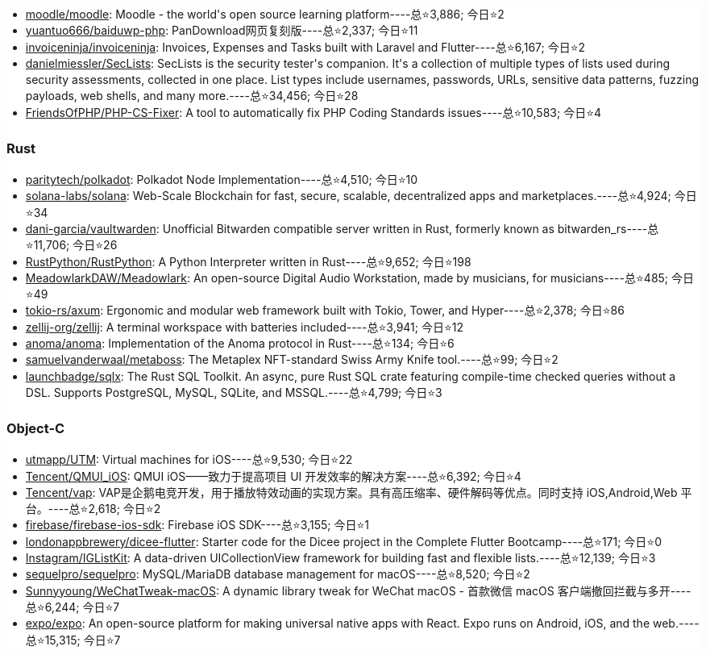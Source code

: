 - [moodle/moodle](https://github.com/moodle/moodle): Moodle - the world's open source learning platform----总⭐️3,886; 今日⭐️2 
- [yuantuo666/baiduwp-php](https://github.com/yuantuo666/baiduwp-php): PanDownload网页复刻版----总⭐️2,337; 今日⭐️11 
- [invoiceninja/invoiceninja](https://github.com/invoiceninja/invoiceninja): Invoices, Expenses and Tasks built with Laravel and Flutter----总⭐️6,167; 今日⭐️2 
- [danielmiessler/SecLists](https://github.com/danielmiessler/SecLists): SecLists is the security tester's companion. It's a collection of multiple types of lists used during security assessments, collected in one place. List types include usernames, passwords, URLs, sensitive data patterns, fuzzing payloads, web shells, and many more.----总⭐️34,456; 今日⭐️28 
- [FriendsOfPHP/PHP-CS-Fixer](https://github.com/FriendsOfPHP/PHP-CS-Fixer): A tool to automatically fix PHP Coding Standards issues----总⭐️10,583; 今日⭐️4 

### Rust 
- [paritytech/polkadot](https://github.com/paritytech/polkadot): Polkadot Node Implementation----总⭐️4,510; 今日⭐️10 
- [solana-labs/solana](https://github.com/solana-labs/solana): Web-Scale Blockchain for fast, secure, scalable, decentralized apps and marketplaces.----总⭐️4,924; 今日⭐️34 
- [dani-garcia/vaultwarden](https://github.com/dani-garcia/vaultwarden): Unofficial Bitwarden compatible server written in Rust, formerly known as bitwarden_rs----总⭐️11,706; 今日⭐️26 
- [RustPython/RustPython](https://github.com/RustPython/RustPython): A Python Interpreter written in Rust----总⭐️9,652; 今日⭐️198 
- [MeadowlarkDAW/Meadowlark](https://github.com/MeadowlarkDAW/Meadowlark): An open-source Digital Audio Workstation, made by musicians, for musicians----总⭐️485; 今日⭐️49 
- [tokio-rs/axum](https://github.com/tokio-rs/axum): Ergonomic and modular web framework built with Tokio, Tower, and Hyper----总⭐️2,378; 今日⭐️86 
- [zellij-org/zellij](https://github.com/zellij-org/zellij): A terminal workspace with batteries included----总⭐️3,941; 今日⭐️12 
- [anoma/anoma](https://github.com/anoma/anoma): Implementation of the Anoma protocol in Rust----总⭐️134; 今日⭐️6 
- [samuelvanderwaal/metaboss](https://github.com/samuelvanderwaal/metaboss): The Metaplex NFT-standard Swiss Army Knife tool.----总⭐️99; 今日⭐️2 
- [launchbadge/sqlx](https://github.com/launchbadge/sqlx): The Rust SQL Toolkit. An async, pure Rust SQL crate featuring compile-time checked queries without a DSL. Supports PostgreSQL, MySQL, SQLite, and MSSQL.----总⭐️4,799; 今日⭐️3 

### Object-C 
- [utmapp/UTM](https://github.com/utmapp/UTM): Virtual machines for iOS----总⭐️9,530; 今日⭐️22 
- [Tencent/QMUI_iOS](https://github.com/Tencent/QMUI_iOS): QMUI iOS——致力于提高项目 UI 开发效率的解决方案----总⭐️6,392; 今日⭐️4 
- [Tencent/vap](https://github.com/Tencent/vap): VAP是企鹅电竞开发，用于播放特效动画的实现方案。具有高压缩率、硬件解码等优点。同时支持 iOS,Android,Web 平台。----总⭐️2,618; 今日⭐️2 
- [firebase/firebase-ios-sdk](https://github.com/firebase/firebase-ios-sdk): Firebase iOS SDK----总⭐️3,155; 今日⭐️1 
- [londonappbrewery/dicee-flutter](https://github.com/londonappbrewery/dicee-flutter): Starter code for the Dicee project in the Complete Flutter Bootcamp----总⭐️171; 今日⭐️0 
- [Instagram/IGListKit](https://github.com/Instagram/IGListKit): A data-driven UICollectionView framework for building fast and flexible lists.----总⭐️12,139; 今日⭐️3 
- [sequelpro/sequelpro](https://github.com/sequelpro/sequelpro): MySQL/MariaDB database management for macOS----总⭐️8,520; 今日⭐️2 
- [Sunnyyoung/WeChatTweak-macOS](https://github.com/Sunnyyoung/WeChatTweak-macOS): A dynamic library tweak for WeChat macOS - 首款微信 macOS 客户端撤回拦截与多开----总⭐️6,244; 今日⭐️7 
- [expo/expo](https://github.com/expo/expo): An open-source platform for making universal native apps with React. Expo runs on Android, iOS, and the web.----总⭐️15,315; 今日⭐️7 


